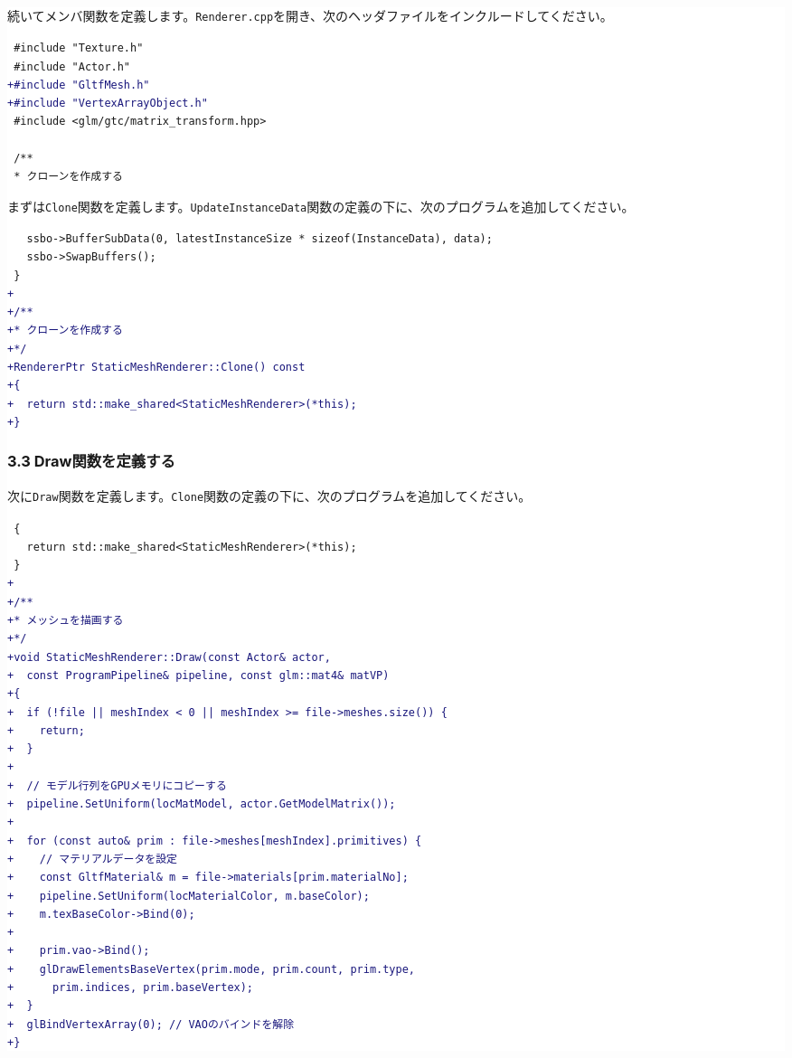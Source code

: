 続いてメンバ関数を定義します。`Renderer.cpp`を開き、次のヘッダファイルをインクルードしてください。

```diff
 #include "Texture.h"
 #include "Actor.h"
+#include "GltfMesh.h"
+#include "VertexArrayObject.h"
 #include <glm/gtc/matrix_transform.hpp>

 /**
 * クローンを作成する
```

まずは`Clone`関数を定義します。`UpdateInstanceData`関数の定義の下に、次のプログラムを追加してください。

```diff
   ssbo->BufferSubData(0, latestInstanceSize * sizeof(InstanceData), data);
   ssbo->SwapBuffers();
 }
+
+/**
+* クローンを作成する
+*/
+RendererPtr StaticMeshRenderer::Clone() const
+{
+  return std::make_shared<StaticMeshRenderer>(*this);
+}
```

### 3.3 Draw関数を定義する

次に`Draw`関数を定義します。`Clone`関数の定義の下に、次のプログラムを追加してください。

```diff
 {
   return std::make_shared<StaticMeshRenderer>(*this);
 }
+
+/**
+* メッシュを描画する
+*/
+void StaticMeshRenderer::Draw(const Actor& actor,
+  const ProgramPipeline& pipeline, const glm::mat4& matVP)
+{
+  if (!file || meshIndex < 0 || meshIndex >= file->meshes.size()) {
+    return;
+  }
+
+  // モデル行列をGPUメモリにコピーする
+  pipeline.SetUniform(locMatModel, actor.GetModelMatrix());
+
+  for (const auto& prim : file->meshes[meshIndex].primitives) {
+    // マテリアルデータを設定
+    const GltfMaterial& m = file->materials[prim.materialNo];
+    pipeline.SetUniform(locMaterialColor, m.baseColor);
+    m.texBaseColor->Bind(0);
+
+    prim.vao->Bind();
+    glDrawElementsBaseVertex(prim.mode, prim.count, prim.type,
+      prim.indices, prim.baseVertex);
+  }
+  glBindVertexArray(0); // VAOのバインドを解除
+}
```
